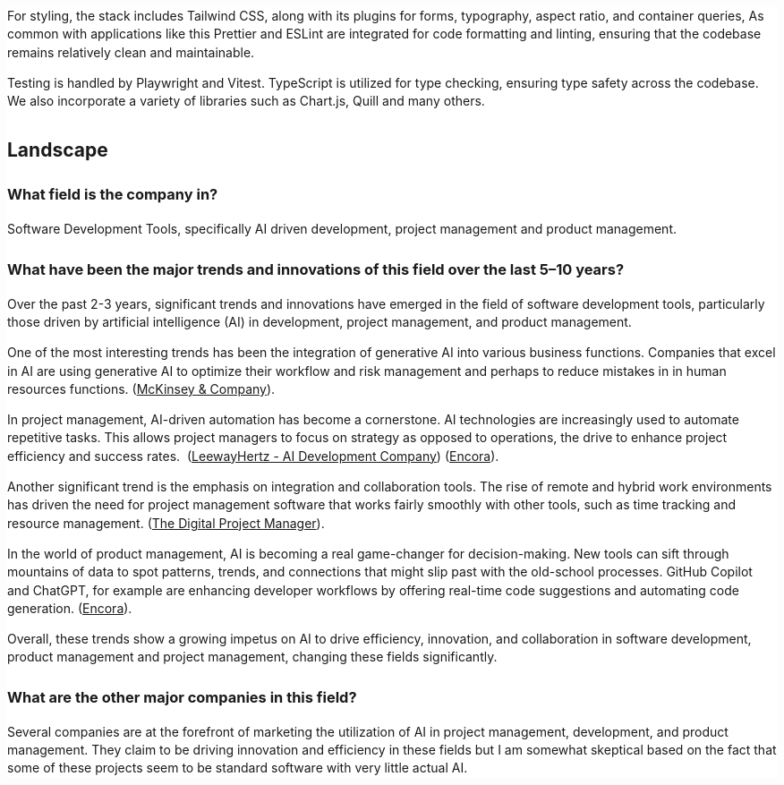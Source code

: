 For styling, the stack includes Tailwind CSS, along with its plugins for forms, typography, aspect ratio, and container queries, As common with applications like this Prettier and ESLint are integrated for code formatting and linting, ensuring that the codebase remains relatively clean and maintainable.

Testing is handled by Playwright and Vitest. TypeScript is utilized for type checking, ensuring type safety across the codebase. We also incorporate a variety of libraries such as Chart.js, Quill and many others.

## Landscape

### What field is the company in?

Software Development Tools, specifically AI driven development, project management and product management.

### What have been the major trends and innovations of this field over the last 5&ndash;10 years?

Over the past 2-3 years, significant trends and innovations have emerged in the field of software development tools, particularly those driven by artificial intelligence (AI) in development, project management, and product management.

One of the most interesting trends has been the integration of generative AI into various business functions. Companies that excel in AI are using generative AI to optimize their workflow and risk management and perhaps to reduce mistakes in in human resources functions.​ ([McKinsey & Company](https://www.mckinsey.com/capabilities/quantumblack/our-insights/the-state-of-ai-in-2023-generative-AIs-breakout-year)).

In project management, AI-driven automation has become a cornerstone. AI technologies are increasingly used to automate repetitive tasks. This allows project managers to focus on strategy as opposed to operations, the drive to enhance project efficiency and success rates. ​ ([LeewayHertz - AI Development Company](https://www.leewayhertz.com/ai-in-project-management))​​ ([Encora](https://www.encora.com/insights/ai-driven-development))​.

Another significant trend is the emphasis on integration and collaboration tools. The rise of remote and hybrid work environments has driven the need for project management software that works fairly smoothly with other tools, such as time tracking and resource management.​ ([The Digital Project Manager](https://thedigitalprojectmanager.com/industry/reports/project-management-trends/))​.

In the world of product management, AI is becoming a real game-changer for decision-making. New tools can sift through mountains of data to spot patterns, trends, and connections that might slip past with the old-school processes. GitHub Copilot and ChatGPT, for example are enhancing developer workflows by offering real-time code suggestions and automating code generation.​ ([Encora](https://www.encora.com/insights/ai-driven-development)).

Overall, these trends show a growing impetus on AI to drive efficiency, innovation, and collaboration in software development, product management and project management, changing these fields significantly.

### What are the other major companies in this field?

Several companies are at the forefront of marketing the utilization of AI in project management, development, and product management. They claim to be driving innovation and efficiency in these fields but I am somewhat skeptical based on the fact that some of these projects seem to be standard software with very little actual AI.
